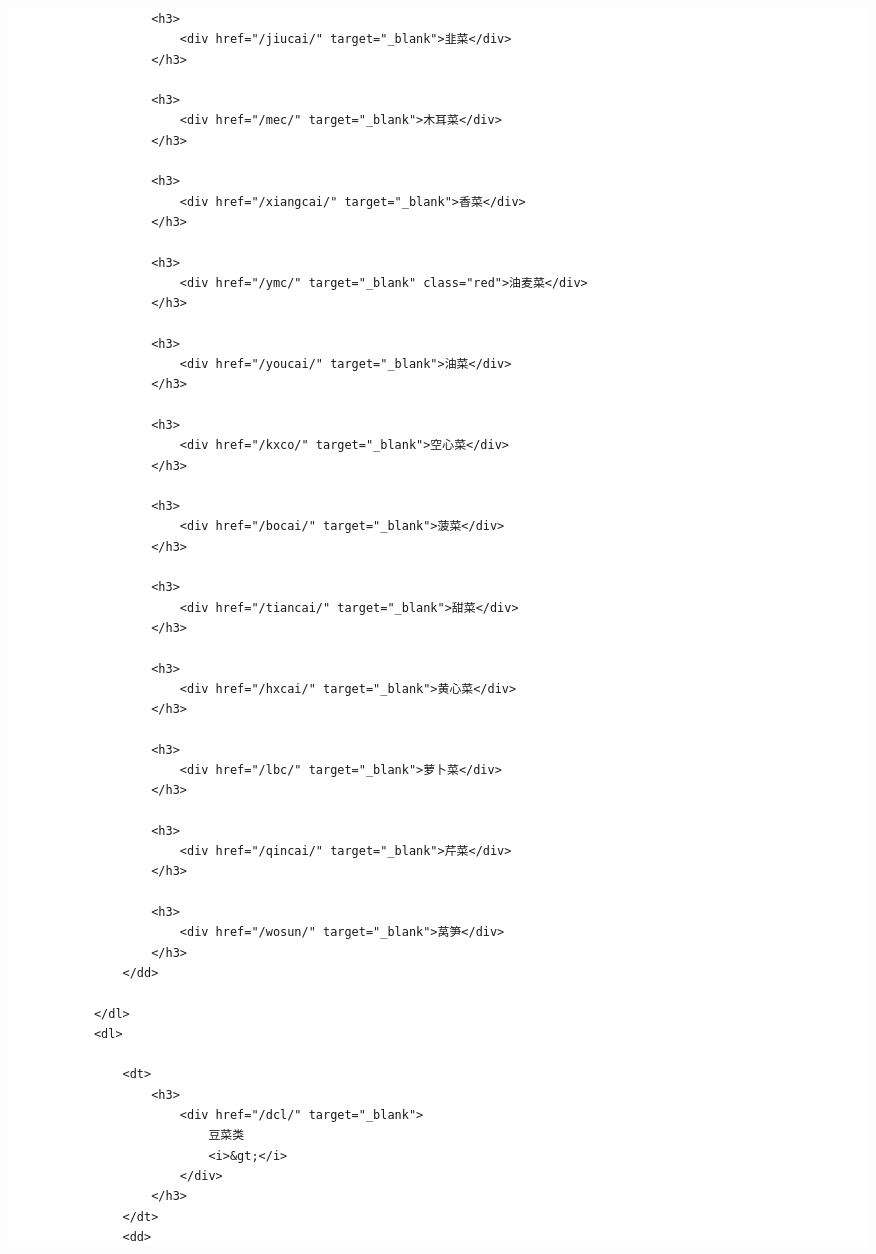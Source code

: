                         <h3>
                            <div href="/jiucai/" target="_blank">韭菜</div>
                        </h3>

                        <h3>
                            <div href="/mec/" target="_blank">木耳菜</div>
                        </h3>

                        <h3>
                            <div href="/xiangcai/" target="_blank">香菜</div>
                        </h3>

                        <h3>
                            <div href="/ymc/" target="_blank" class="red">油麦菜</div>
                        </h3>

                        <h3>
                            <div href="/youcai/" target="_blank">油菜</div>
                        </h3>

                        <h3>
                            <div href="/kxco/" target="_blank">空心菜</div>
                        </h3>

                        <h3>
                            <div href="/bocai/" target="_blank">菠菜</div>
                        </h3>

                        <h3>
                            <div href="/tiancai/" target="_blank">甜菜</div>
                        </h3>

                        <h3>
                            <div href="/hxcai/" target="_blank">黄心菜</div>
                        </h3>

                        <h3>
                            <div href="/lbc/" target="_blank">萝卜菜</div>
                        </h3>

                        <h3>
                            <div href="/qincai/" target="_blank">芹菜</div>
                        </h3>

                        <h3>
                            <div href="/wosun/" target="_blank">莴笋</div>
                        </h3>
                    </dd>

                </dl>
                <dl>

                    <dt>
                        <h3>
                            <div href="/dcl/" target="_blank">
                                豆菜类
                                <i>&gt;</i>
                            </div>
                        </h3>
                    </dt>
                    <dd>
